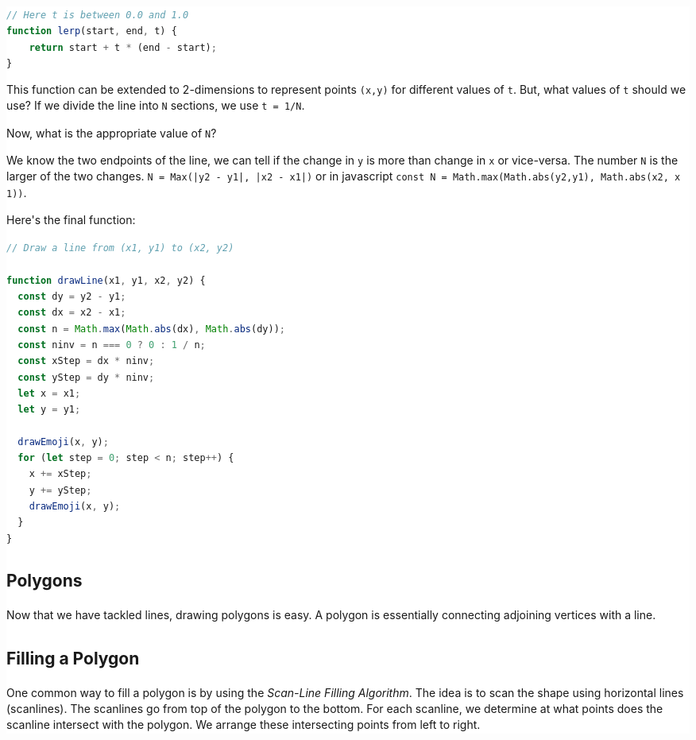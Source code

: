 ```javascript
// Here t is between 0.0 and 1.0
function lerp(start, end, t) {
    return start + t * (end - start);
}
```

This function can be extended to 2-dimensions to represent points `(x,y)` for different values of `t`. But, what values of `t` should we use? If we divide the line into `N` sections, we use `t = 1/N`. 

Now, what is the appropriate value of `N`?

We know the two endpoints of the line, we can tell if the change in `y` is more than change in `x` or vice-versa. The number `N` is the larger of the two changes. `N = Max(|y2 - y1|, |x2 - x1|)` or in javascript `const N = Math.max(Math.abs(y2,y1), Math.abs(x2, x1))`.

Here's the final function:

```javascript
// Draw a line from (x1, y1) to (x2, y2)

function drawLine(x1, y1, x2, y2) {
  const dy = y2 - y1;
  const dx = x2 - x1;
  const n = Math.max(Math.abs(dx), Math.abs(dy));
  const ninv = n === 0 ? 0 : 1 / n;
  const xStep = dx * ninv;
  const yStep = dy * ninv;
  let x = x1;
  let y = y1;

  drawEmoji(x, y);
  for (let step = 0; step < n; step++) {
    x += xStep;
    y += yStep;
    drawEmoji(x, y);
  }
}
```

## Polygons

Now that we have tackled lines, drawing polygons is easy. A polygon is essentially connecting adjoining vertices with a line.

<draw-polygon-canvas></draw-polygon-canvas>

## Filling a Polygon

One common way to fill a polygon is by using the *Scan-Line Filling Algorithm*. The idea is to scan the shape using horizontal lines (scanlines).
The scanlines go from top of the polygon to the bottom. For each scanline, we determine at what points does the scanline intersect with the polygon. We arrange these intersecting points from left to right.

